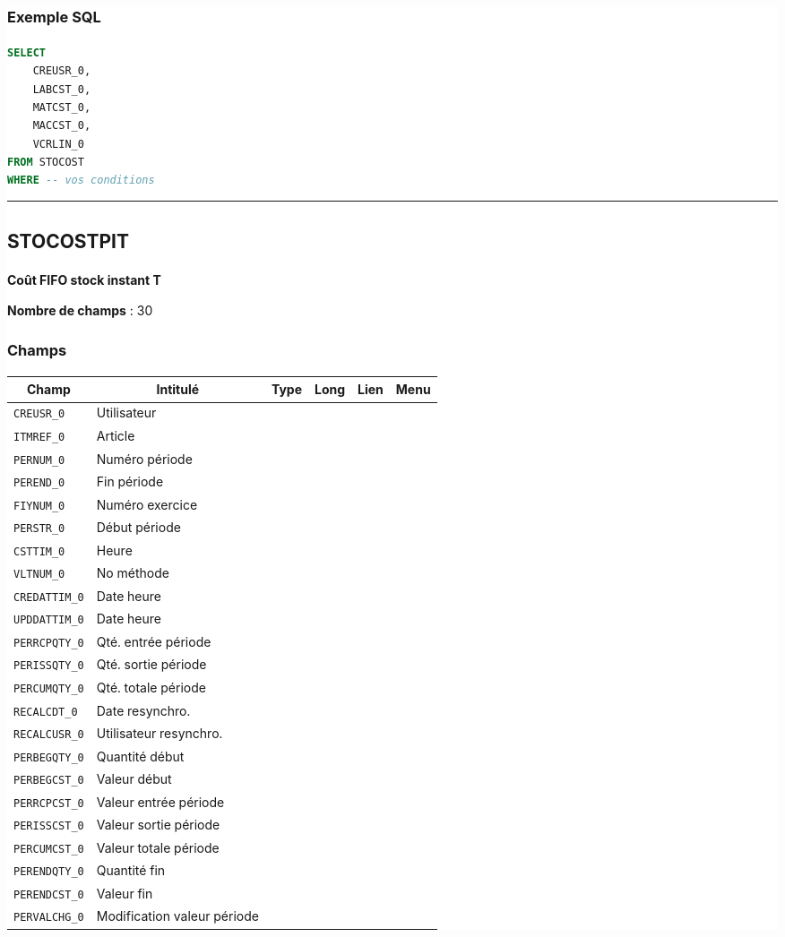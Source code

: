 ### Exemple SQL

```sql
SELECT
    CREUSR_0,
    LABCST_0,
    MATCST_0,
    MACCST_0,
    VCRLIN_0
FROM STOCOST
WHERE -- vos conditions
```

---

## STOCOSTPIT

**Coût FIFO stock instant T**

**Nombre de champs** : 30

### Champs

| Champ | Intitulé | Type | Long | Lien | Menu |
|-------|----------|------|------|------|------|
| `CREUSR_0` | Utilisateur |  |  |  |  |
| `ITMREF_0` | Article |  |  |  |  |
| `PERNUM_0` | Numéro période |  |  |  |  |
| `PEREND_0` | Fin période |  |  |  |  |
| `FIYNUM_0` | Numéro exercice |  |  |  |  |
| `PERSTR_0` | Début période |  |  |  |  |
| `CSTTIM_0` | Heure |  |  |  |  |
| `VLTNUM_0` | No méthode |  |  |  |  |
| `CREDATTIM_0` | Date heure |  |  |  |  |
| `UPDDATTIM_0` | Date heure |  |  |  |  |
| `PERRCPQTY_0` | Qté. entrée période |  |  |  |  |
| `PERISSQTY_0` | Qté. sortie période |  |  |  |  |
| `PERCUMQTY_0` | Qté. totale période |  |  |  |  |
| `RECALCDT_0` | Date resynchro. |  |  |  |  |
| `RECALCUSR_0` | Utilisateur resynchro. |  |  |  |  |
| `PERBEGQTY_0` | Quantité début |  |  |  |  |
| `PERBEGCST_0` | Valeur début |  |  |  |  |
| `PERRCPCST_0` | Valeur entrée période |  |  |  |  |
| `PERISSCST_0` | Valeur sortie période |  |  |  |  |
| `PERCUMCST_0` | Valeur totale période |  |  |  |  |
| `PERENDQTY_0` | Quantité fin |  |  |  |  |
| `PERENDCST_0` | Valeur fin |  |  |  |  |
| `PERVALCHG_0` | Modification valeur période |  |  |  |  |